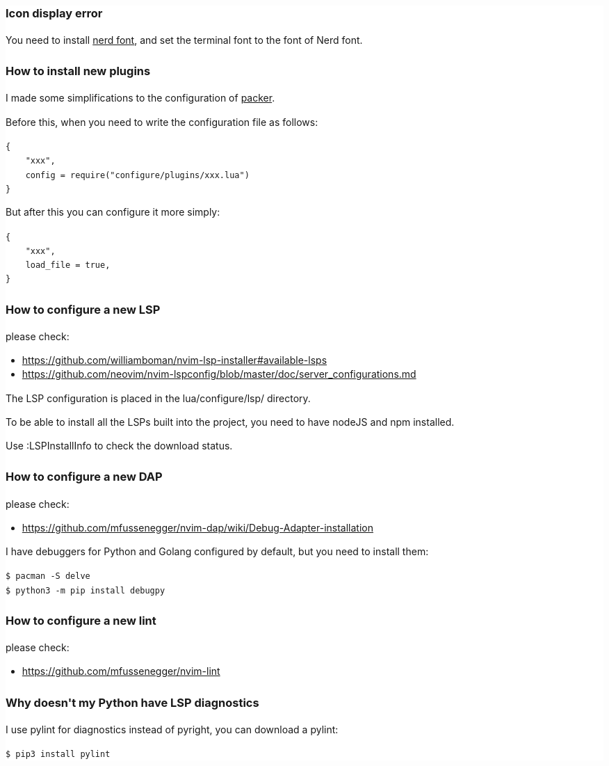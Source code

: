 ### Icon display error

You need to install [nerd font](https://link.zhihu.com/?targetu003dhttps%3A//www.nerdfonts.com/), and set the terminal font to the font of Nerd font.

### How to install new plugins

I made some simplifications to the configuration of [packer](https://github.com/wbthomason/packer.nvim).

Before this, when you need to write the configuration file as follows:

```
{
    "xxx",
    config = require("configure/plugins/xxx.lua")
}
```

But after this you can configure it more simply:

```
{
    "xxx",
    load_file = true,
}
```

### How to configure a new LSP

please check:

- https://github.com/williamboman/nvim-lsp-installer#available-lsps
- https://github.com/neovim/nvim-lspconfig/blob/master/doc/server_configurations.md

The LSP configuration is placed in the lua/configure/lsp/ directory.

To be able to install all the LSPs built into the project, you need to have nodeJS and npm installed.

Use :LSPInstallInfo to check the download status.

### How to configure a new DAP

please check:

- https://github.com/mfussenegger/nvim-dap/wiki/Debug-Adapter-installation

I have debuggers for Python and Golang configured by default, but you need to install them:

```
$ pacman -S delve
$ python3 -m pip install debugpy
```

### How to configure a new lint

please check:

- https://github.com/mfussenegger/nvim-lint

### Why doesn't my Python have LSP diagnostics

I use pylint for diagnostics instead of pyright, you can download a pylint:

```
$ pip3 install pylint
```
